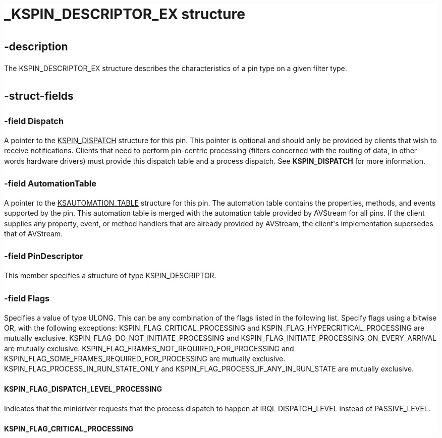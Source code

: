 
# _KSPIN_DESCRIPTOR_EX structure


## -description

The KSPIN_DESCRIPTOR_EX structure describes the characteristics of a pin type on a given filter type.

## -struct-fields

### -field Dispatch

A pointer to the <a href="https://docs.microsoft.com/windows-hardware/drivers/ddi/ks/ns-ks-_kspin_dispatch">KSPIN_DISPATCH</a> structure for this pin. This pointer is optional and should only be provided by clients that wish to receive notifications. Clients that need to perform pin-centric processing (filters concerned with the routing of data, in other words hardware drivers) must provide this dispatch table and a process dispatch. See <b>KSPIN_DISPATCH</b> for more information.

### -field AutomationTable

A pointer to the <a href="https://docs.microsoft.com/windows-hardware/drivers/ddi/ks/ns-ks-ksautomation_table_">KSAUTOMATION_TABLE</a> structure for this pin. The automation table contains the properties, methods, and events supported by the pin. This automation table is merged with the automation table provided by AVStream for all pins. If the client supplies any property, event, or method handlers that are already provided by AVStream, the client's implementation supersedes that of AVStream.

### -field PinDescriptor

This member specifies a structure of type <a href="https://docs.microsoft.com/windows-hardware/drivers/ddi/ks/ns-ks-kspin_descriptor">KSPIN_DESCRIPTOR</a>.

### -field Flags

Specifies a value of type ULONG. This can be any combination of the flags listed in the following list. Specify flags using a bitwise OR, with the following exceptions: KSPIN_FLAG_CRITICAL_PROCESSING and KSPIN_FLAG_HYPERCRITICAL_PROCESSING are mutually exclusive. KSPIN_FLAG_DO_NOT_INITIATE_PROCESSING and KSPIN_FLAG_INITIATE_PROCESSING_ON_EVERY_ARRIVAL are mutually exclusive. KSPIN_FLAG_FRAMES_NOT_REQUIRED_FOR_PROCESSING and KSPIN_FLAG_SOME_FRAMES_REQUIRED_FOR_PROCESSING are mutually exclusive. KSPIN_FLAG_PROCESS_IN_RUN_STATE_ONLY and KSPIN_FLAG_PROCESS_IF_ANY_IN_RUN_STATE are mutually exclusive.



#### KSPIN_FLAG_DISPATCH_LEVEL_PROCESSING

Indicates that the minidriver requests that the process dispatch to happen at IRQL DISPATCH_LEVEL instead of PASSIVE_LEVEL.



#### KSPIN_FLAG_CRITICAL_PROCESSING
